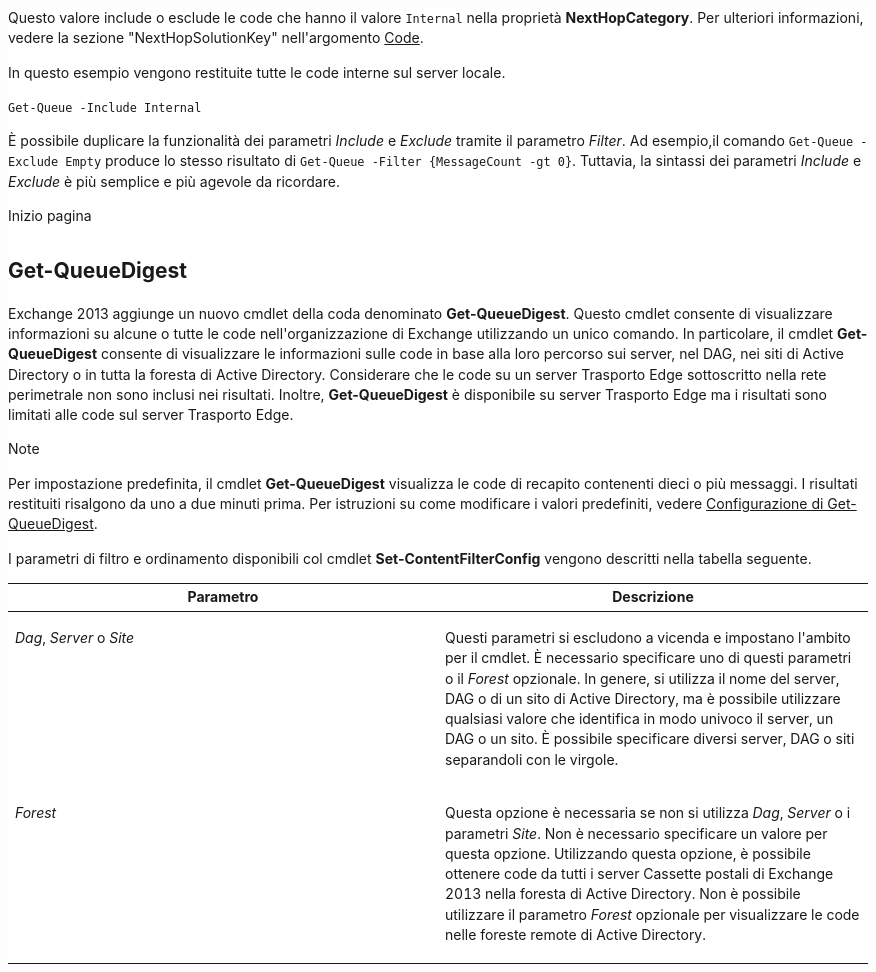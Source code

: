 <td><p>Questo valore include o esclude le code che hanno il valore <code>Internal</code> nella proprietà <strong>NextHopCategory</strong>. Per ulteriori informazioni, vedere la sezione &quot;NextHopSolutionKey&quot; nell'argomento <a href="queues-exchange-2013-help.md">Code</a>.</p></td>
<td><p>In questo esempio vengono restituite tutte le code interne sul server locale.</p>
<p><code>Get-Queue -Include Internal</code></p></td>
</tr>
</tbody>
</table>


È possibile duplicare la funzionalità dei parametri *Include* e *Exclude* tramite il parametro *Filter*. Ad esempio,il comando `Get-Queue -Exclude Empty` produce lo stesso risultato di `Get-Queue -Filter {MessageCount -gt 0}`. Tuttavia, la sintassi dei parametri *Include* e *Exclude* è più semplice e più agevole da ricordare.

Inizio pagina

## Get-QueueDigest

Exchange 2013 aggiunge un nuovo cmdlet della coda denominato **Get-QueueDigest**. Questo cmdlet consente di visualizzare informazioni su alcune o tutte le code nell'organizzazione di Exchange utilizzando un unico comando. In particolare, il cmdlet **Get-QueueDigest** consente di visualizzare le informazioni sulle code in base alla loro percorso sui server, nel DAG, nei siti di Active Directory o in tutta la foresta di Active Directory. Considerare che le code su un server Trasporto Edge sottoscritto nella rete perimetrale non sono inclusi nei risultati. Inoltre, **Get-QueueDigest** è disponibile su server Trasporto Edge ma i risultati sono limitati alle code sul server Trasporto Edge.


> [!NOTE]
> Per impostazione predefinita, il cmdlet <STRONG>Get-QueueDigest</STRONG> visualizza le code di recapito contenenti dieci o più messaggi. I risultati restituiti risalgono da uno a due minuti prima. Per istruzioni su come modificare i valori predefiniti, vedere <A href="configure-get-queuedigest-exchange-2013-help.md">Configurazione di Get-QueueDigest</A>.



I parametri di filtro e ordinamento disponibili col cmdlet **Set-ContentFilterConfig** vengono descritti nella tabella seguente.


<table>
<colgroup>
<col style="width: 50%" />
<col style="width: 50%" />
</colgroup>
<thead>
<tr class="header">
<th>Parametro</th>
<th>Descrizione</th>
</tr>
</thead>
<tbody>
<tr class="odd">
<td><p><em>Dag</em>, <em>Server</em> o <em>Site</em></p></td>
<td><p>Questi parametri si escludono a vicenda e impostano l'ambito per il cmdlet. È necessario specificare uno di questi parametri o il <em>Forest</em> opzionale. In genere, si utilizza il nome del server, DAG o di un sito di Active Directory, ma è possibile utilizzare qualsiasi valore che identifica in modo univoco il server, un DAG o un sito. È possibile specificare diversi server, DAG o siti separandoli con le virgole.</p></td>
</tr>
<tr class="even">
<td><p><em>Forest</em></p></td>
<td><p>Questa opzione è necessaria se non si utilizza <em>Dag</em>, <em>Server</em> o i parametri <em>Site</em>. Non è necessario specificare un valore per questa opzione. Utilizzando questa opzione, è possibile ottenere code da tutti i server Cassette postali di Exchange 2013 nella foresta di Active Directory. Non è possibile utilizzare il parametro <em>Forest</em> opzionale per visualizzare le code nelle foreste remote di Active Directory.</p></td>
</tr>